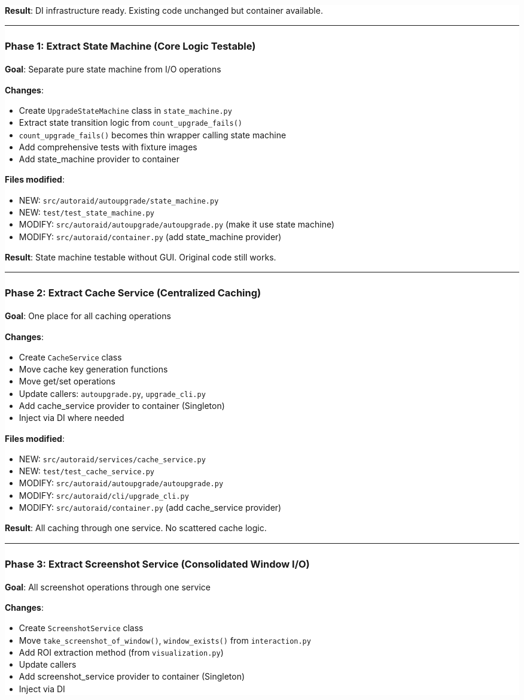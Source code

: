 **Result**: DI infrastructure ready. Existing code unchanged but container available.

---

### **Phase 1: Extract State Machine** (Core Logic Testable)
**Goal**: Separate pure state machine from I/O operations

**Changes**:
- Create `UpgradeStateMachine` class in `state_machine.py`
- Extract state transition logic from `count_upgrade_fails()`
- `count_upgrade_fails()` becomes thin wrapper calling state machine
- Add comprehensive tests with fixture images
- Add state_machine provider to container

**Files modified**:
- NEW: `src/autoraid/autoupgrade/state_machine.py`
- NEW: `test/test_state_machine.py`
- MODIFY: `src/autoraid/autoupgrade/autoupgrade.py` (make it use state machine)
- MODIFY: `src/autoraid/container.py` (add state_machine provider)

**Result**: State machine testable without GUI. Original code still works.

---

### **Phase 2: Extract Cache Service** (Centralized Caching)
**Goal**: One place for all caching operations

**Changes**:
- Create `CacheService` class
- Move cache key generation functions
- Move get/set operations
- Update callers: `autoupgrade.py`, `upgrade_cli.py`
- Add cache_service provider to container (Singleton)
- Inject via DI where needed

**Files modified**:
- NEW: `src/autoraid/services/cache_service.py`
- NEW: `test/test_cache_service.py`
- MODIFY: `src/autoraid/autoupgrade/autoupgrade.py`
- MODIFY: `src/autoraid/cli/upgrade_cli.py`
- MODIFY: `src/autoraid/container.py` (add cache_service provider)

**Result**: All caching through one service. No scattered cache logic.

---

### **Phase 3: Extract Screenshot Service** (Consolidated Window I/O)
**Goal**: All screenshot operations through one service

**Changes**:
- Create `ScreenshotService` class
- Move `take_screenshot_of_window()`, `window_exists()` from `interaction.py`
- Add ROI extraction method (from `visualization.py`)
- Update callers
- Add screenshot_service provider to container (Singleton)
- Inject via DI
